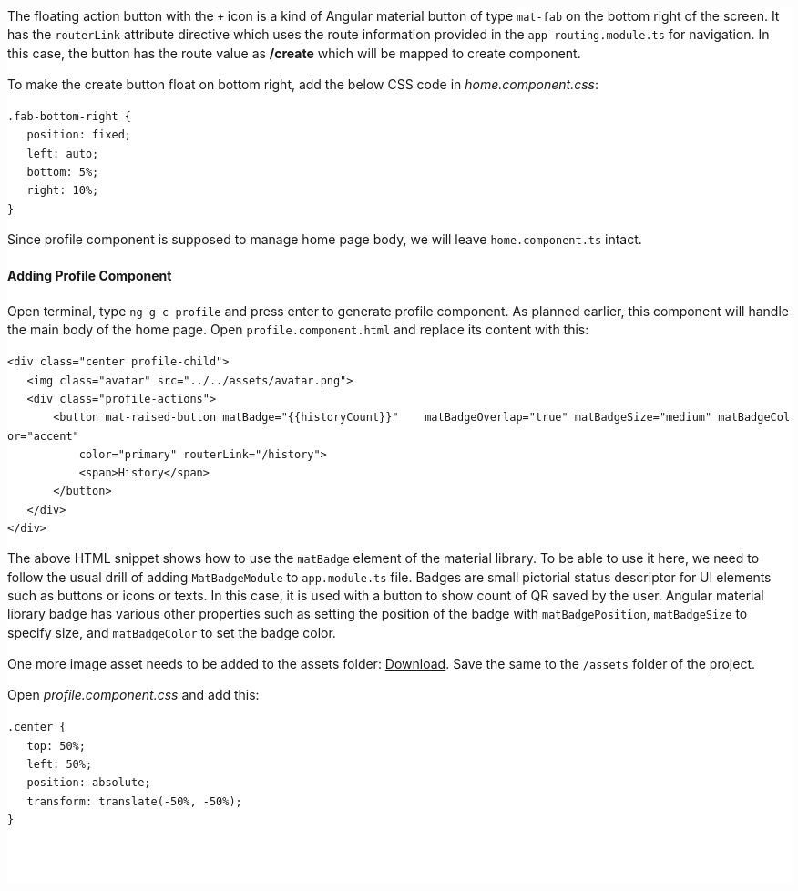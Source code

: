 <p>The floating action button with the <code>+</code> icon is a kind of Angular material button of type <code>mat-fab</code> on the bottom right of the screen. It has the <code>routerLink</code> attribute directive which uses the route information provided in the <code>app-routing.module.ts</code> for navigation. In this case, the button has the route value as <strong>/create</strong> which will be mapped to create component.</p>

<p>To make the create button float on bottom right, add the below CSS code in <em>home.component.css</em>:</p>

<pre><code class="language-css">.fab-bottom-right {
   position: fixed;
   left: auto;
   bottom: 5%;
   right: 10%;
}</code></pre>

<p>Since profile component is supposed to manage home page body, we will leave <code>home.component.ts</code> intact.</p>

#### Adding Profile Component

<p>Open terminal, type <code>ng g c profile</code> and press enter to generate profile component. As planned earlier, this component will handle the main body of the home page. Open <code>profile.component.html</code> and replace its content with this:</p>

<div class="break-out">

<pre><code class="language-html">&lt;div class="center profile-child"&gt;
   &lt;img class="avatar" src="../../assets/avatar.png"&gt;
   &lt;div class="profile-actions"&gt;
       &lt;button mat-raised-button matBadge="{{historyCount}}"    matBadgeOverlap="true" matBadgeSize="medium" matBadgeColor="accent"
           color="primary" routerLink="/history"&gt;
           &lt;span>History&lt;/span&gt;
       &lt;/button&gt;
   &lt;/div&gt;
&lt;/div&gt;</code></pre>
</div>

<p>The above HTML snippet shows how to use the <code>matBadge</code> element of the material library. To be able to use it here, we need to follow the usual drill of adding <code>MatBadgeModule</code> to <code>app.module.ts</code> file. Badges are small pictorial status descriptor for UI elements such as buttons or icons or texts. In this case, it is used with a button to show count of QR saved by the user. Angular material library badge has various other properties such as setting the position of the badge with <code>matBadgePosition</code>, <code>matBadgeSize</code> to specify size, and <code>matBadgeColor</code> to set the badge color.</p>

<p>One more image asset needs to be added to the assets folder: <a href="https://raw.githubusercontent.com/dev4fun007/qr-gen/master/src/assets/avatar.png">Download</a>. Save the same to the <code>/assets</code> folder of the project.</p>

<p>Open <em>profile.component.css</em> and add this:</p>

<pre><code class="language-css">.center {
   top: 50%;
   left: 50%;
   position: absolute;
   transform: translate(-50%, -50%);
}
